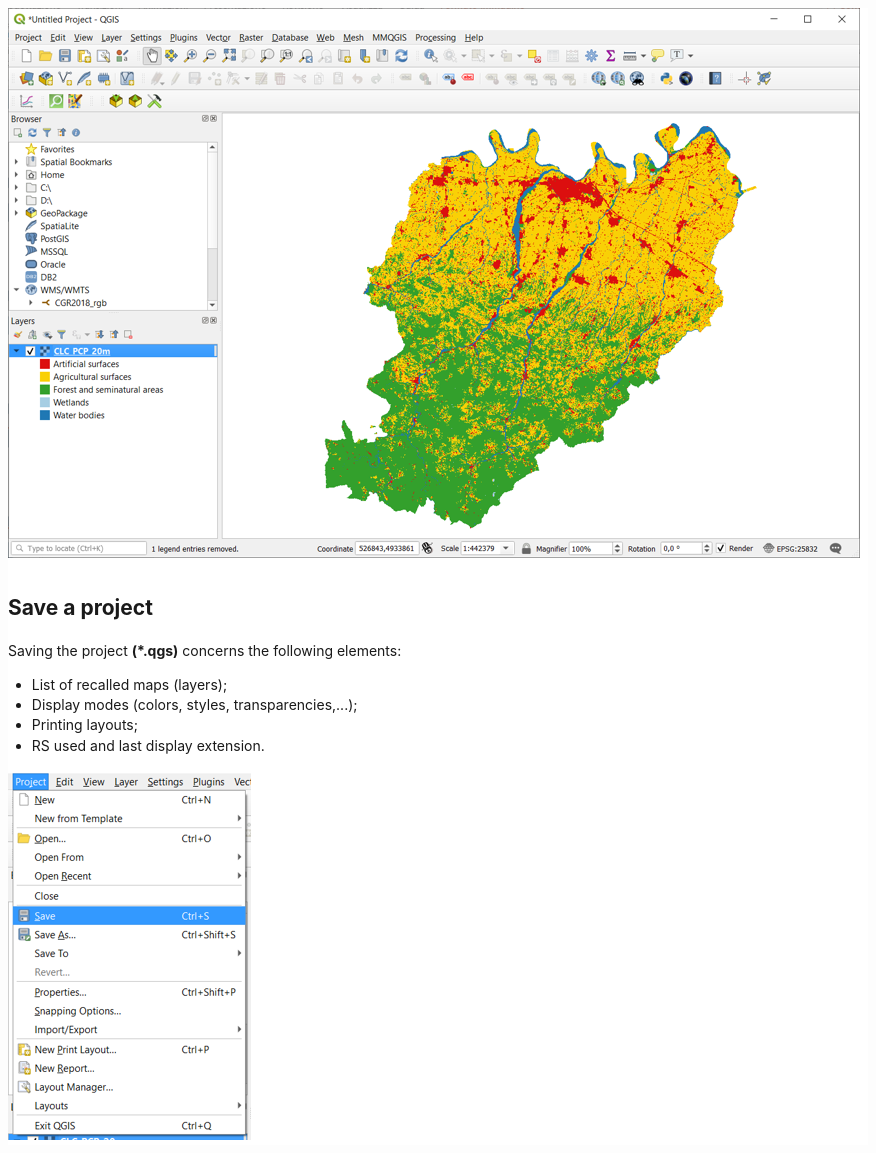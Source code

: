 ![Raster style results](./assets/img/raster-style-results.png "Raster style results")

## Save a project

Saving the project **(*.qgs)** concerns the following elements:

* List of recalled maps (layers);
* Display modes (colors, styles, transparencies,...);
* Printing layouts;
* RS used and last display extension.

![Save project option](./assets/img/save-project.png "Save project option")
